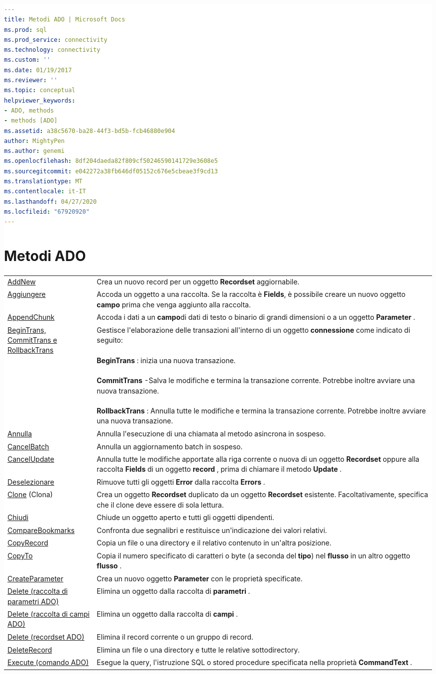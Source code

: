 ```yaml
---
title: Metodi ADO | Microsoft Docs
ms.prod: sql
ms.prod_service: connectivity
ms.technology: connectivity
ms.custom: ''
ms.date: 01/19/2017
ms.reviewer: ''
ms.topic: conceptual
helpviewer_keywords:
- ADO, methods
- methods [ADO]
ms.assetid: a38c5670-ba28-44f3-bd5b-fcb46880e904
author: MightyPen
ms.author: genemi
ms.openlocfilehash: 8df204daeda82f809cf50246590141729e3608e5
ms.sourcegitcommit: e042272a38fb646df05152c676e5cbeae3f9cd13
ms.translationtype: MT
ms.contentlocale: it-IT
ms.lasthandoff: 04/27/2020
ms.locfileid: "67920920"
---
```

# <a name="ado-methods"></a>Metodi ADO

|||  
|-|-|  
|[AddNew](../../../ado/reference/ado-api/addnew-method-ado.md)|Crea un nuovo record per un oggetto **Recordset** aggiornabile.|  
|[Aggiungere](../../../ado/reference/ado-api/append-method-ado.md)|Accoda un oggetto a una raccolta. Se la raccolta è **Fields**, è possibile creare un nuovo oggetto **campo** prima che venga aggiunto alla raccolta.|  
|[AppendChunk](../../../ado/reference/ado-api/appendchunk-method-ado.md)|Accoda i dati a un **campo**di dati di testo o binario di grandi dimensioni o a un oggetto **Parameter** .|  
|[BeginTrans, CommitTrans e RollbackTrans](../../../ado/reference/ado-api/begintrans-committrans-and-rollbacktrans-methods-ado.md)|Gestisce l'elaborazione delle transazioni all'interno di un oggetto **connessione** come indicato di seguito:<br /><br /> **BeginTrans** : inizia una nuova transazione.<br /><br /> **CommitTrans** -Salva le modifiche e termina la transazione corrente. Potrebbe inoltre avviare una nuova transazione.<br /><br /> **RollbackTrans** : Annulla tutte le modifiche e termina la transazione corrente. Potrebbe inoltre avviare una nuova transazione.|  
|[Annulla](../../../ado/reference/ado-api/cancel-method-ado.md)|Annulla l'esecuzione di una chiamata al metodo asincrona in sospeso.|  
|[CancelBatch](../../../ado/reference/ado-api/cancelbatch-method-ado.md)|Annulla un aggiornamento batch in sospeso.|  
|[CancelUpdate](../../../ado/reference/ado-api/cancelupdate-method-ado.md)|Annulla tutte le modifiche apportate alla riga corrente o nuova di un oggetto **Recordset** oppure alla raccolta **Fields** di un oggetto **record** , prima di chiamare il metodo **Update** .|  
|[Deselezionare](../../../ado/reference/ado-api/clear-method-ado.md)|Rimuove tutti gli oggetti **Error** dalla raccolta **Errors** .|  
|[Clone](../../../ado/reference/ado-api/clone-method-ado.md) (Clona)|Crea un oggetto **Recordset** duplicato da un oggetto **Recordset** esistente. Facoltativamente, specifica che il clone deve essere di sola lettura.|  
|[Chiudi](../../../ado/reference/ado-api/close-method-ado.md)|Chiude un oggetto aperto e tutti gli oggetti dipendenti.|  
|[CompareBookmarks](../../../ado/reference/ado-api/comparebookmarks-method-ado.md)|Confronta due segnalibri e restituisce un'indicazione dei valori relativi.|  
|[CopyRecord](../../../ado/reference/ado-api/copyrecord-method-ado.md)|Copia un file o una directory e il relativo contenuto in un'altra posizione.|  
|[CopyTo](../../../ado/reference/ado-api/copyto-method-ado.md)|Copia il numero specificato di caratteri o byte (a seconda del **tipo**) nel **flusso** in un altro oggetto **flusso** .|  
|[CreateParameter](../../../ado/reference/ado-api/createparameter-method-ado.md)|Crea un nuovo oggetto **Parameter** con le proprietà specificate.|  
|[Delete (raccolta di parametri ADO)](../../../ado/reference/ado-api/delete-method-ado-parameters-collection.md)|Elimina un oggetto dalla raccolta di **parametri** .|  
|[Delete (raccolta di campi ADO)](../../../ado/reference/ado-api/delete-method-ado-fields-collection.md)|Elimina un oggetto dalla raccolta di **campi** .|  
|[Delete (recordset ADO)](../../../ado/reference/ado-api/delete-method-ado-recordset.md)|Elimina il record corrente o un gruppo di record.|  
|[DeleteRecord](../../../ado/reference/ado-api/deleterecord-method-ado.md)|Elimina un file o una directory e tutte le relative sottodirectory.|  
|[Execute (comando ADO)](../../../ado/reference/ado-api/execute-method-ado-command.md)|Esegue la query, l'istruzione SQL o stored procedure specificata nella proprietà **CommandText** .|  